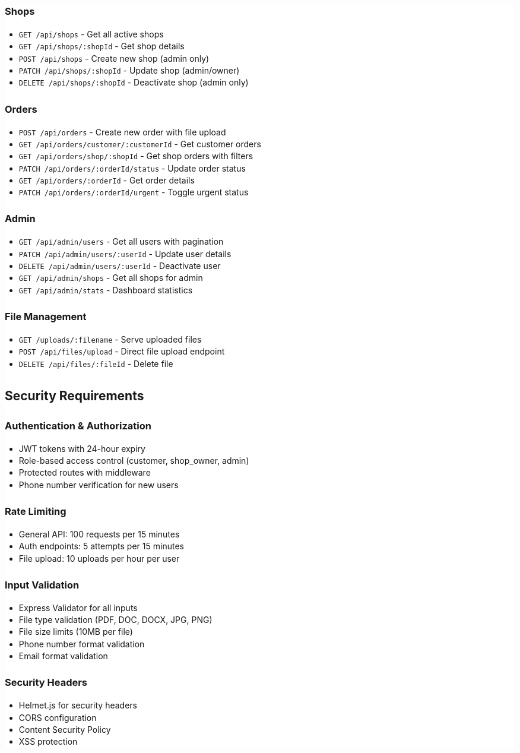 ### Shops
- `GET /api/shops` - Get all active shops
- `GET /api/shops/:shopId` - Get shop details
- `POST /api/shops` - Create new shop (admin only)
- `PATCH /api/shops/:shopId` - Update shop (admin/owner)
- `DELETE /api/shops/:shopId` - Deactivate shop (admin only)

### Orders
- `POST /api/orders` - Create new order with file upload
- `GET /api/orders/customer/:customerId` - Get customer orders
- `GET /api/orders/shop/:shopId` - Get shop orders with filters
- `PATCH /api/orders/:orderId/status` - Update order status
- `GET /api/orders/:orderId` - Get order details
- `PATCH /api/orders/:orderId/urgent` - Toggle urgent status

### Admin
- `GET /api/admin/users` - Get all users with pagination
- `PATCH /api/admin/users/:userId` - Update user details
- `DELETE /api/admin/users/:userId` - Deactivate user
- `GET /api/admin/shops` - Get all shops for admin
- `GET /api/admin/stats` - Dashboard statistics

### File Management
- `GET /uploads/:filename` - Serve uploaded files
- `POST /api/files/upload` - Direct file upload endpoint
- `DELETE /api/files/:fileId` - Delete file

## Security Requirements

### Authentication & Authorization
- JWT tokens with 24-hour expiry
- Role-based access control (customer, shop_owner, admin)
- Protected routes with middleware
- Phone number verification for new users

### Rate Limiting
- General API: 100 requests per 15 minutes
- Auth endpoints: 5 attempts per 15 minutes
- File upload: 10 uploads per hour per user

### Input Validation
- Express Validator for all inputs
- File type validation (PDF, DOC, DOCX, JPG, PNG)
- File size limits (10MB per file)
- Phone number format validation
- Email format validation

### Security Headers
- Helmet.js for security headers
- CORS configuration
- Content Security Policy
- XSS protection
